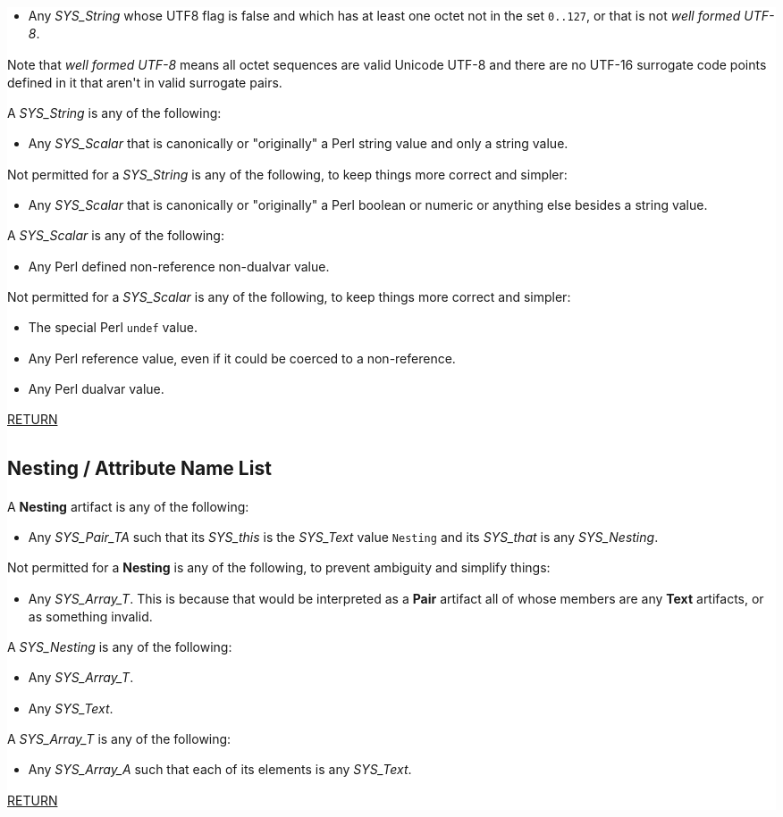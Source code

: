 * Any *SYS_String* whose UTF8 flag is false
and which has at least one octet not in the set `0..127`,
or that is not *well formed UTF-8*.

Note that *well formed UTF-8* means all octet sequences are valid Unicode UTF-8
and there are no UTF-16 surrogate code points
defined in it that aren't in valid surrogate pairs.

A *SYS_String* is any of the following:

* Any *SYS_Scalar* that is canonically or "originally"
a Perl string value and only a string value.

Not permitted for a *SYS_String* is any of the following,
to keep things more correct and simpler:

* Any *SYS_Scalar* that is canonically or "originally"
a Perl boolean or numeric or anything else besides a string value.

A *SYS_Scalar* is any of the following:

* Any Perl defined non-reference non-dualvar value.

Not permitted for a *SYS_Scalar* is any of the following,
to keep things more correct and simpler:

* The special Perl `undef` value.

* Any Perl reference value, even if it could be coerced to a non-reference.

* Any Perl dualvar value.

[RETURN](#TOP)

<a name="Nesting---Attribute-Name-List"></a>

## Nesting / Attribute Name List

A **Nesting** artifact is any of the following:

* Any *SYS_Pair_TA* such that its *SYS_this* is the *SYS_Text* value `Nesting`
and its *SYS_that* is any *SYS_Nesting*.

Not permitted for a **Nesting** is any of the following,
to prevent ambiguity and simplify things:

* Any *SYS_Array_T*.  This is because that would be interpreted as
a **Pair** artifact all of whose members are any **Text** artifacts,
or as something invalid.

A *SYS_Nesting* is any of the following:

* Any *SYS_Array_T*.

* Any *SYS_Text*.

A *SYS_Array_T* is any of the following:

* Any *SYS_Array_A* such that each of its elements is any *SYS_Text*.

[RETURN](#TOP)
